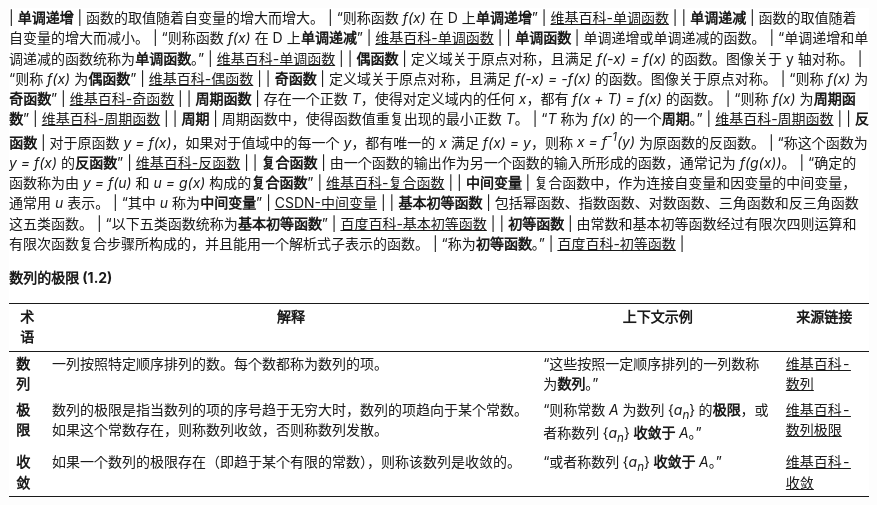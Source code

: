 | **单调递增**  | 函数的取值随着自变量的增大而增大。                                                                                                 |  “则称函数 *f(x)* 在 D 上**单调递增**”                                                                                             | [维基百科-单调函数](https://zh.wikipedia.org/zh-cn/%E5%8D%95%E8%B0%83%E5%87%BD%E6%95%B0)         |
| **单调递减**  |  函数的取值随着自变量的增大而减小。                                                                                              |  “则称函数 *f(x)* 在 D 上**单调递减**”                                                                                             | [维基百科-单调函数](https://zh.wikipedia.org/zh-cn/%E5%8D%95%E8%B0%83%E5%87%BD%E6%95%B0)          |
| **单调函数**  |  单调递增或单调递减的函数。                                                                                                   | “单调递增和单调递减的函数统称为**单调函数**。”                                                                                                    |    [维基百科-单调函数](https://zh.wikipedia.org/zh-cn/%E5%8D%95%E8%B0%83%E5%87%BD%E6%95%B0)        |
| **偶函数**    | 定义域关于原点对称，且满足 *f(-x) = f(x)* 的函数。图像关于 y 轴对称。                                                                                         |  “则称 *f(x)* 为**偶函数**”                                                                                                   | [维基百科-偶函数](https://zh.wikipedia.org/zh-cn/%E5%81%B6%E5%87%BD%E6%95%B0)                           |
| **奇函数**   |  定义域关于原点对称，且满足 *f(-x) = -f(x)* 的函数。图像关于原点对称。                                                                                         |  “则称 *f(x)* 为**奇函数**”                                                                                                  |   [维基百科-奇函数](https://zh.wikipedia.org/zh-cn/%E5%A5%87%E5%87%BD%E6%95%B0)                        |
| **周期函数**  | 存在一个正数 *T*，使得对定义域内的任何 *x*，都有 *f(x + T) = f(x)* 的函数。                                                                                             |   “则称 *f(x)* 为**周期函数**”                                                                                                 | [维基百科-周期函数](https://zh.wikipedia.org/zh-cn/%E5%91%A8%E6%9C%9F%E5%87%BD%E6%95%B0)                      |
| **周期**      | 周期函数中，使得函数值重复出现的最小正数 *T*。                                                                                               | “*T* 称为 *f(x)* 的一个**周期**。”                                                                                           |    [维基百科-周期函数](https://zh.wikipedia.org/zh-cn/%E5%91%A8%E6%9C%9F%E5%87%BD%E6%95%B0)       |
| **反函数**    |  对于原函数 *y = f(x)*，如果对于值域中的每一个 *y*，都有唯一的 *x* 满足 *f(x) = y*，则称 *x = f<sup>-1</sup>(y)* 为原函数的反函数。                                                                                    |  “称这个函数为 *y = f(x)* 的**反函数**”                                                                                         |  [维基百科-反函数](https://zh.wikipedia.org/zh-cn/%E5%8F%8D%E5%87%BD%E6%95%B0)                        |
| **复合函数**   | 由一个函数的输出作为另一个函数的输入所形成的函数，通常记为 *f(g(x))*。                                                                                             | “确定的函数称为由 *y = f(u)* 和 *u = g(x)* 构成的**复合函数**”                                                                         | [维基百科-复合函数](https://zh.wikipedia.org/zh-cn/%E5%90%88%E6%88%90%E5%87%BD%E6%95%B0)                 |
| **中间变量**   |  复合函数中，作为连接自变量和因变量的中间变量，通常用 *u* 表示。                                                                                                |   “其中 *u* 称为**中间变量**”                                                                                             |   [CSDN-中间变量](https://blog.csdn.net/weixin_45027018/article/details/119556979)                |
| **基本初等函数** |  包括幂函数、指数函数、对数函数、三角函数和反三角函数这五类函数。                                                                                             |   “以下五类函数统称为**基本初等函数**”                                                                                           |    [百度百科-基本初等函数](https://baike.baidu.com/item/%E5%9F%BA%E6%9C%AC%E5%88%9D%E7%AD%89%E5%87%BD%E6%95%B0/1734993)      |
| **初等函数**   | 由常数和基本初等函数经过有限次四则运算和有限次函数复合步骤所构成的，并且能用一个解析式子表示的函数。                                                                                           | “称为**初等函数**。”                                                                                                  |  [百度百科-初等函数](https://baike.baidu.com/item/%E5%88%9D%E7%AD%89%E5%87%BD%E6%95%B0/1755990)         |

**数列的极限 (1.2)**

| 术语        | 解释                                                                                                         | 上下文示例                                                                         | 来源链接                                                                      |
| ----------- | ------------------------------------------------------------------------------------------------------------ | --------------------------------------------------------------------------------- | ----------------------------------------------------------------------------- |
| **数列**     | 一列按照特定顺序排列的数。每个数都称为数列的项。                                                                             |  “这些按照一定顺序排列的一列数称为**数列**。”                                                        | [维基百科-数列](https://zh.wikipedia.org/zh-cn/%E6%95%B0%E5%88%97)         |
| **极限**     | 数列的极限是指当数列的项的序号趋于无穷大时，数列的项趋向于某个常数。如果这个常数存在，则称数列收敛，否则称数列发散。                     |  “则称常数 *A* 为数列 {*a<sub>n</sub>*} 的**极限**，或者称数列 {*a<sub>n</sub>*} **收敛于** *A*。”                               | [维基百科-数列极限](https://zh.wikipedia.org/zh-cn/%E6%95%B0%E5%88%97%E6%A5%B5%E9%99%90)  |
| **收敛**      | 如果一个数列的极限存在（即趋于某个有限的常数），则称该数列是收敛的。                                                                         |  “或者称数列 {*a<sub>n</sub>*} **收敛于** *A*。”                                      | [维基百科-收敛](https://zh.wikipedia.org/zh-cn/%E6%94%B6%E6%95%9B)        |